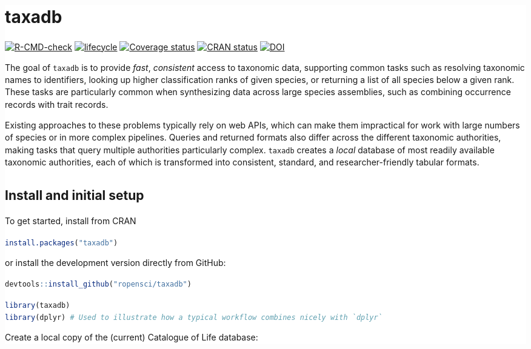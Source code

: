 


# taxadb <img src="man/figures/logo.svg" align="right" alt="" width="120" />



[![R-CMD-check](https://github.com/ropensci/taxadb/actions/workflows/R-CMD-check.yaml/badge.svg)](https://github.com/ropensci/taxadb/actions/workflows/R-CMD-check.yaml)
[![lifecycle](https://img.shields.io/badge/lifecycle-maturing-blue.svg)](https://lifecycle.r-lib.org/articles/stages.html)
[![Coverage
status](https://codecov.io/gh/ropensci/taxadb/branch/master/graph/badge.svg)](https://codecov.io/github/ropensci/taxadb?branch=master)
[![CRAN
status](https://www.r-pkg.org/badges/version/taxadb)](https://cran.r-project.org/package=taxadb)
[![DOI](https://zenodo.org/badge/130153207.svg)](https://zenodo.org/badge/latestdoi/130153207)


The goal of `taxadb` is to provide *fast*, *consistent* access to
taxonomic data, supporting common tasks such as resolving taxonomic
names to identifiers, looking up higher classification ranks of given
species, or returning a list of all species below a given rank. These
tasks are particularly common when synthesizing data across large
species assemblies, such as combining occurrence records with trait
records.

Existing approaches to these problems typically rely on web APIs, which
can make them impractical for work with large numbers of species or in
more complex pipelines. Queries and returned formats also differ across
the different taxonomic authorities, making tasks that query multiple
authorities particularly complex. `taxadb` creates a *local* database of
most readily available taxonomic authorities, each of which is
transformed into consistent, standard, and researcher-friendly tabular
formats.

## Install and initial setup

To get started, install from CRAN

``` r
install.packages("taxadb")
```

or install the development version directly from GitHub:

``` r
devtools::install_github("ropensci/taxadb")
```

``` r
library(taxadb)
library(dplyr) # Used to illustrate how a typical workflow combines nicely with `dplyr`
```

Create a local copy of the (current) Catalogue of Life database:
